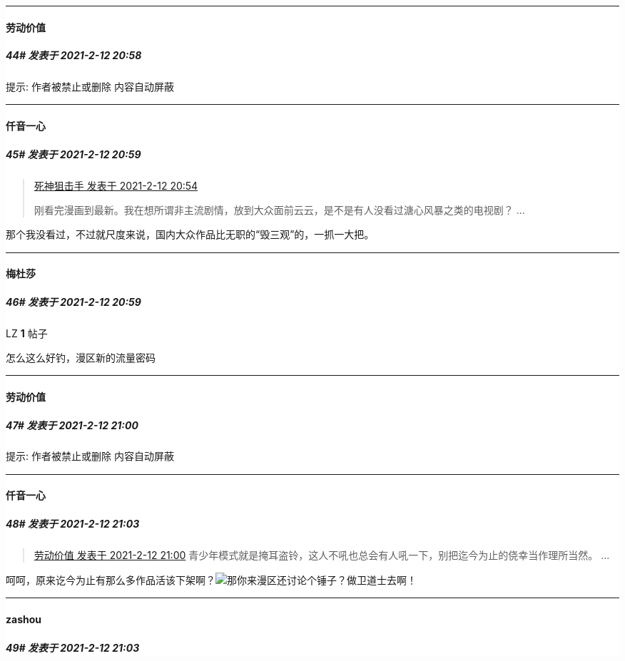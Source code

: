 
-----

####  劳动价值  
##### 44#       发表于 2021-2-12 20:58

提示: 作者被禁止或删除 内容自动屏蔽


-----

####  仟音一心  
##### 45#       发表于 2021-2-12 20:59


<blockquote><a href="httphttps://bbs.saraba1st.com/2b/forum.php?mod=redirect&amp;goto=findpost&amp;pid=50318275&amp;ptid=1987603" target="_blank">死神狙击手 发表于 2021-2-12 20:54</a>

刚看完漫画到最新。我在想所谓非主流剧情，放到大众面前云云，是不是有人没看过溏心风暴之类的电视剧？ ...</blockquote>
那个我没看过，不过就尺度来说，国内大众作品比无职的“毁三观”的，一抓一大把。


-----

####  梅杜莎  
##### 46#       发表于 2021-2-12 20:59


LZ <strong>1</strong> 帖子

怎么这么好钓，漫区新的流量密码


-----

####  劳动价值  
##### 47#       发表于 2021-2-12 21:00

提示: 作者被禁止或删除 内容自动屏蔽


-----

####  仟音一心  
##### 48#       发表于 2021-2-12 21:03


<blockquote><a href="httphttps://bbs.saraba1st.com/2b/forum.php?mod=redirect&amp;goto=findpost&amp;pid=50318335&amp;ptid=1987603" target="_blank">劳动价值 发表于 2021-2-12 21:00</a>
青少年模式就是掩耳盗铃，这人不吼也总会有人吼一下，别把迄今为止的侥幸当作理所当然。 ...</blockquote>
呵呵，原来讫今为止有那么多作品活该下架啊？<img src="https://static.saraba1st.com/image/smiley/face2017/067.png" referrerpolicy="no-referrer">那你来漫区还讨论个锤子？做卫道士去啊！


-----

####  zashou  
##### 49#       发表于 2021-2-12 21:03
